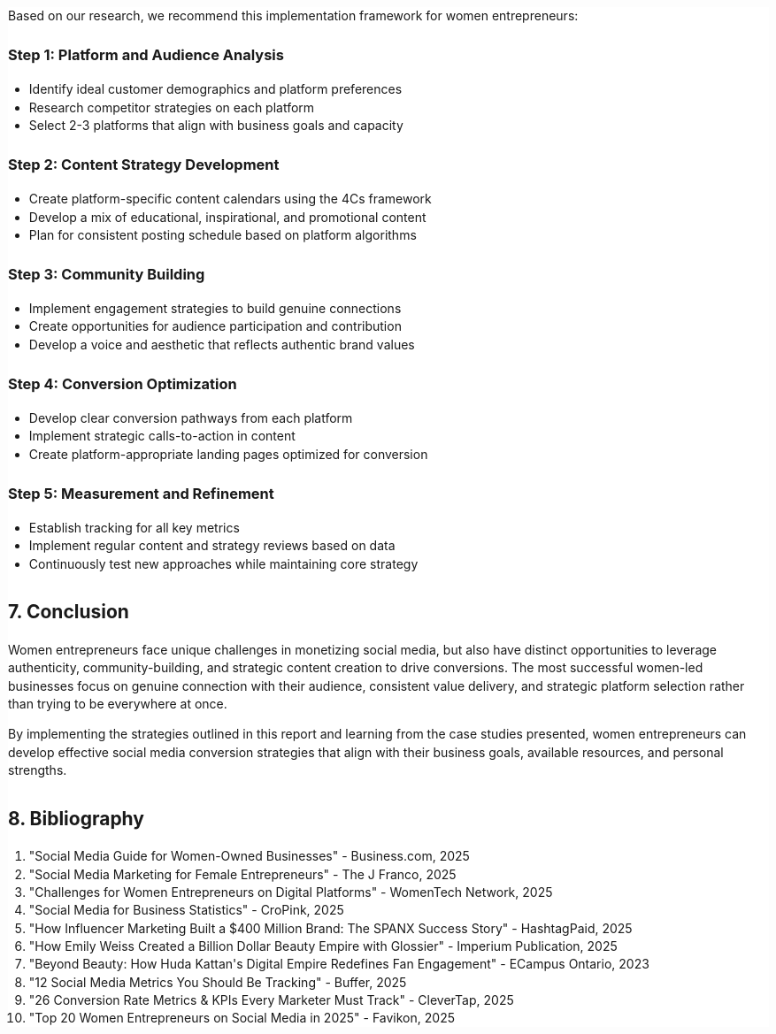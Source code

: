Based on our research, we recommend this implementation framework for women entrepreneurs:

### Step 1: Platform and Audience Analysis
- Identify ideal customer demographics and platform preferences
- Research competitor strategies on each platform
- Select 2-3 platforms that align with business goals and capacity

### Step 2: Content Strategy Development
- Create platform-specific content calendars using the 4Cs framework
- Develop a mix of educational, inspirational, and promotional content
- Plan for consistent posting schedule based on platform algorithms

### Step 3: Community Building
- Implement engagement strategies to build genuine connections
- Create opportunities for audience participation and contribution
- Develop a voice and aesthetic that reflects authentic brand values

### Step 4: Conversion Optimization
- Develop clear conversion pathways from each platform
- Implement strategic calls-to-action in content
- Create platform-appropriate landing pages optimized for conversion

### Step 5: Measurement and Refinement
- Establish tracking for all key metrics
- Implement regular content and strategy reviews based on data
- Continuously test new approaches while maintaining core strategy

## 7. Conclusion

Women entrepreneurs face unique challenges in monetizing social media, but also have distinct opportunities to leverage authenticity, community-building, and strategic content creation to drive conversions. The most successful women-led businesses focus on genuine connection with their audience, consistent value delivery, and strategic platform selection rather than trying to be everywhere at once.

By implementing the strategies outlined in this report and learning from the case studies presented, women entrepreneurs can develop effective social media conversion strategies that align with their business goals, available resources, and personal strengths.

## 8. Bibliography

1. "Social Media Guide for Women-Owned Businesses" - Business.com, 2025
2. "Social Media Marketing for Female Entrepreneurs" - The J Franco, 2025
3. "Challenges for Women Entrepreneurs on Digital Platforms" - WomenTech Network, 2025
4. "Social Media for Business Statistics" - CroPink, 2025
5. "How Influencer Marketing Built a $400 Million Brand: The SPANX Success Story" - HashtagPaid, 2025
6. "How Emily Weiss Created a Billion Dollar Beauty Empire with Glossier" - Imperium Publication, 2025
7. "Beyond Beauty: How Huda Kattan's Digital Empire Redefines Fan Engagement" - ECampus Ontario, 2023
8. "12 Social Media Metrics You Should Be Tracking" - Buffer, 2025
9. "26 Conversion Rate Metrics & KPIs Every Marketer Must Track" - CleverTap, 2025
10. "Top 20 Women Entrepreneurs on Social Media in 2025" - Favikon, 2025